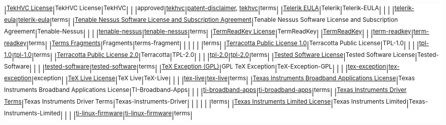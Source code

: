 |<sup><a name="TekHVC-License">[TekHVC License]([te]/TekHVC-License.yaml)</a></sup>|<sup>TekHVC License</sup>|<sup>TekHVC</sup>| | |<sup>approved</sup>|<sup>[tekhvc](https://github.com/nexB/scancode-toolkit/blob/develop/src/licensedcode/data/licenses/tekhvc.LICENSE)</sup>|<sup>[patent-disclaimer](https://github.com/nexB/scancode-toolkit/blob/develop/src/licensedcode/data/licenses/patent-disclaimer.LICENSE), [tekhvc](https://github.com/nexB/scancode-toolkit/blob/develop/src/licensedcode/data/licenses/tekhvc.LICENSE)</sup>|<sup>terms</sup>|
|<sup><a name="Telerik-EULA">[Telerik EULA]([te]/Telerik-EULA.yaml)</a></sup>|<sup>Telerik</sup>|<sup>Telerik-EULA</sup>| | | |<sup>[telerik-eula](https://github.com/nexB/scancode-toolkit/blob/develop/src/licensedcode/data/licenses/telerik-eula.LICENSE)</sup>|<sup>[telerik-eula](https://github.com/nexB/scancode-toolkit/blob/develop/src/licensedcode/data/licenses/telerik-eula.LICENSE)</sup>|<sup>terms</sup>|
|<sup><a name="Tenable-Nessus-Software-License-and-Subscription-Agreement">[Tenable Nessus Software License and Subscription Agreement]([te]/Tenable-Nessus-Software-License-and-Subscription-Agreement.yaml)</a></sup>|<sup>Tenable Nessus Software License and Subscription Agreement</sup>|<sup>Tenable-Nessus</sup>| | | |<sup>[tenable-nessus](https://github.com/nexB/scancode-toolkit/blob/develop/src/licensedcode/data/licenses/tenable-nessus.LICENSE)</sup>|<sup>[tenable-nessus](https://github.com/nexB/scancode-toolkit/blob/develop/src/licensedcode/data/licenses/tenable-nessus.LICENSE)</sup>|<sup>terms</sup>|
|<sup><a name="TermReadKey-License">[TermReadKey License]([te]/TermReadKey-License.yaml)</a></sup>|<sup>TermReadKey</sup>|<sup> </sup>|<sup>[TermReadKey](https://spdx.org/licenses/TermReadKey.html)</sup>| | |<sup>[term-readkey](https://github.com/nexB/scancode-toolkit/blob/develop/src/licensedcode/data/licenses/term-readkey.LICENSE)</sup>|<sup>[term-readkey](https://github.com/nexB/scancode-toolkit/blob/develop/src/licensedcode/data/licenses/term-readkey.LICENSE)</sup>|<sup>terms</sup>|
|<sup><a name="Terms-Fragments">[Terms Fragments]([te]/Terms-Fragments.yaml)</a></sup>|<sup>Fragments</sup>|<sup>terms-fragment</sup>| | | | | |<sup>terms</sup>|
|<sup><a name="Terracotta-Public-License-1.0">[Terracotta Public License 1.0]([te]/Terracotta-Public-License-1.0.yaml)</a></sup>|<sup>Terracotta Public License</sup>|<sup>TPL-1.0</sup>| | | |<sup>[tpl-1.0](https://github.com/nexB/scancode-toolkit/blob/develop/src/licensedcode/data/licenses/tpl-1.0.LICENSE)</sup>|<sup>[tpl-1.0](https://github.com/nexB/scancode-toolkit/blob/develop/src/licensedcode/data/licenses/tpl-1.0.LICENSE)</sup>|<sup>terms</sup>|
|<sup><a name="Terracotta-Public-License-2.0">[Terracotta Public License 2.0]([te]/Terracotta-Public-License-2.0.yaml)</a></sup>|<sup>Terracotta</sup>|<sup>TPL-2.0</sup>| | | |<sup>[tpl-2.0](https://github.com/nexB/scancode-toolkit/blob/develop/src/licensedcode/data/licenses/tpl-2.0.LICENSE)</sup>|<sup>[tpl-2.0](https://github.com/nexB/scancode-toolkit/blob/develop/src/licensedcode/data/licenses/tpl-2.0.LICENSE)</sup>|<sup>terms</sup>|
|<sup><a name="Tested-Software-License">[Tested Software License]([te]/Tested-Software-License.yaml)</a></sup>|<sup>Tested Software License</sup>|<sup>Tested-Software</sup>| | | |<sup>[tested-software](https://github.com/nexB/scancode-toolkit/blob/develop/src/licensedcode/data/licenses/tested-software.LICENSE)</sup>|<sup>[tested-software](https://github.com/nexB/scancode-toolkit/blob/develop/src/licensedcode/data/licenses/tested-software.LICENSE)</sup>|<sup>terms</sup>|
|<sup><a name="TeX-Exception-(GPL)">[TeX Exception (GPL)]([te]/TeX-Exception-(GPL).yaml)</a></sup>|<sup>GPL TeX Exception</sup>|<sup>TeX-Exception-GPL</sup>| | | |<sup>[tex-exception](https://github.com/nexB/scancode-toolkit/blob/develop/src/licensedcode/data/licenses/tex-exception.LICENSE)</sup>|<sup>[tex-exception](https://github.com/nexB/scancode-toolkit/blob/develop/src/licensedcode/data/licenses/tex-exception.LICENSE)</sup>|<sup>exception</sup>|
|<sup><a name="TeX-Live-License">[TeX Live License]([te]/TeX-Live-License.yaml)</a></sup>|<sup>TeX Live</sup>|<sup>TeX-Live</sup>| | | |<sup>[tex-live](https://github.com/nexB/scancode-toolkit/blob/develop/src/licensedcode/data/licenses/tex-live.LICENSE)</sup>|<sup>[tex-live](https://github.com/nexB/scancode-toolkit/blob/develop/src/licensedcode/data/licenses/tex-live.LICENSE)</sup>|<sup>terms</sup>|
|<sup><a name="Texas-Instruments-Broadband-Applications-License">[Texas Instruments Broadband Applications License]([te]/Texas-Instruments-Broadband-Applications-License.yaml)</a></sup>|<sup>Texas Instruments Broadband Applications License</sup>|<sup>TI-Broadband-Apps</sup>| | | |<sup>[ti-broadband-apps](https://github.com/nexB/scancode-toolkit/blob/develop/src/licensedcode/data/licenses/ti-broadband-apps.LICENSE)</sup>|<sup>[ti-broadband-apps](https://github.com/nexB/scancode-toolkit/blob/develop/src/licensedcode/data/licenses/ti-broadband-apps.LICENSE)</sup>|<sup>terms</sup>|
|<sup><a name="Texas-Instruments-Driver-Terms">[Texas Instruments Driver Terms]([te]/Texas-Instruments-Driver-Terms.yaml)</a></sup>|<sup>Texas Instruments Driver Terms</sup>|<sup>Texas-Instruments-Driver</sup>| | | | | |<sup>terms</sup>|
|<sup><a name="Texas-Instruments-Limited-License">[Texas Instruments Limited License]([te]/Texas-Instruments-Limited-License.yaml)</a></sup>|<sup>Texas Instruments Limited</sup>|<sup>Texas-Instruments-Limited</sup>| | | |<sup>[ti-linux-firmware](https://github.com/nexB/scancode-toolkit/blob/develop/src/licensedcode/data/licenses/ti-linux-firmware.LICENSE)</sup>|<sup>[ti-linux-firmware](https://github.com/nexB/scancode-toolkit/blob/develop/src/licensedcode/data/licenses/ti-linux-firmware.LICENSE)</sup>|<sup>terms</sup>|
